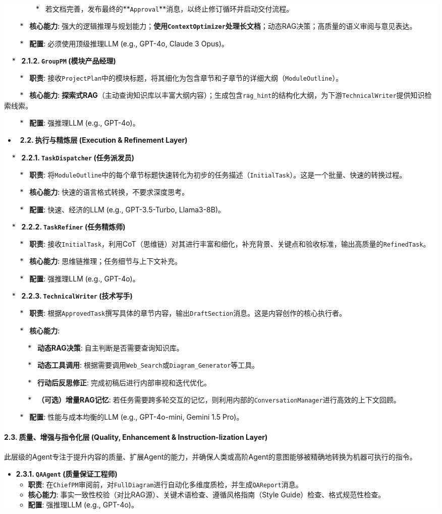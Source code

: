                *   若文档完善，发布最终的**`Approval`**消息，以终止修订循环并启动交付流程。

        *   **核心能力**: 强大的逻辑推理与规划能力；**使用`ContextOptimizer`处理长文档**；动态RAG决策；高质量的语义审阅与意见表达。

        *   **配置**: 必须使用顶级推理LLM (e.g., GPT-4o, Claude 3 Opus)。

  

    *   **2.1.2. `GroupPM` (模块产品经理)**

        *   **职责**: 接收`ProjectPlan`中的模块标题，将其细化为包含章节和子章节的详细大纲（`ModuleOutline`）。

        *   **核心能力**: **探索式RAG**（主动查询知识库以丰富大纲内容）；生成包含`rag_hint`的结构化大纲，为下游`TechnicalWriter`提供知识检索线索。

        *   **配置**: 强推理LLM (e.g., GPT-4o)。

  

*   **2.2. 执行与精炼层 (Execution & Refinement Layer)**

    *   **2.2.1. `TaskDispatcher` (任务派发员)**

        *   **职责**: 将`ModuleOutline`中的每个章节标题快速转化为初步的任务描述（`InitialTask`）。这是一个批量、快速的转换过程。

        *   **核心能力**: 快速的语言格式转换，不要求深度思考。

        *   **配置**: 快速、经济的LLM (e.g., GPT-3.5-Turbo, Llama3-8B)。

  

    *   **2.2.2. `TaskRefiner` (任务精炼师)**

        *   **职责**: 接收`InitialTask`，利用CoT（思维链）对其进行丰富和细化，补充背景、关键点和验收标准，输出高质量的`RefinedTask`。

        *   **核心能力**: 思维链推理；任务细节与上下文补充。

        *   **配置**: 强推理LLM (e.g., GPT-4o)。

  

    *   **2.2.3. `TechnicalWriter` (技术写手)**

        *   **职责**: 根据`ApprovedTask`撰写具体的章节内容，输出`DraftSection`消息。这是内容创作的核心执行者。

        *   **核心能力**:

            *   **动态RAG决策**: 自主判断是否需要查询知识库。

            *   **动态工具调用**: 根据需要调用`Web_Search`或`Diagram_Generator`等工具。

            *   **行动后反思修正**: 完成初稿后进行内部审视和迭代优化。

            *   **（可选）增量RAG记忆**: 若任务需要跨多轮交互的记忆，则利用内部的`ConversationManager`进行高效的上下文回顾。

        *   **配置**: 性能与成本均衡的LLM (e.g., GPT-4o-mini, Gemini 1.5 Pro)。

  
#### **2.3. 质量、增强与指令化层 (Quality, Enhancement & Instruction-lization Layer)**

此层级的Agent专注于提升内容的质量、扩展Agent的能力，并确保人类或高阶Agent的意图能够被精确地转换为机器可执行的指令。

*   **2.3.1. `QAAgent` (质量保证工程师)**
    *   **职责**: 在`ChiefPM`审阅前，对`FullDiagram`进行自动化多维度质检，并生成`QAReport`消息。
    *   **核心能力**: 事实一致性校验（对比RAG源）、关键术语检查、遵循风格指南（Style Guide）检查、格式规范性检查。
    *   **配置**: 强推理LLM (e.g., GPT-4o)。
